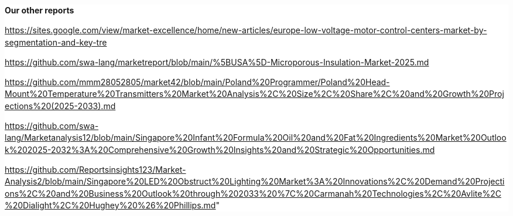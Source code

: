 <strong>Our other reports</strong>

<a href=https://sites.google.com/view/market-excellence/home/new-articles/europe-low-voltage-motor-control-centers-market-by-segmentation-and-key-tre>https://sites.google.com/view/market-excellence/home/new-articles/europe-low-voltage-motor-control-centers-market-by-segmentation-and-key-tre</a>

<a href=https://github.com/swa-lang/marketreport/blob/main/%5BUSA%5D-Microporous-Insulation-Market-2025.md>https://github.com/swa-lang/marketreport/blob/main/%5BUSA%5D-Microporous-Insulation-Market-2025.md</a>

<a href=https://github.com/mmm28052805/market42/blob/main/Poland%20Programmer/Poland%20Head-Mount%20Temperature%20Transmitters%20Market%20Analysis%2C%20Size%2C%20Share%2C%20and%20Growth%20Projections%20(2025-2033).md>https://github.com/mmm28052805/market42/blob/main/Poland%20Programmer/Poland%20Head-Mount%20Temperature%20Transmitters%20Market%20Analysis%2C%20Size%2C%20Share%2C%20and%20Growth%20Projections%20(2025-2033).md</a>

<a href=https://github.com/swa-lang/Marketanalysis12/blob/main/Singapore%20Infant%20Formula%20Oil%20and%20Fat%20Ingredients%20Market%20Outlook%202025-2032%3A%20Comprehensive%20Growth%20Insights%20and%20Strategic%20Opportunities.md>https://github.com/swa-lang/Marketanalysis12/blob/main/Singapore%20Infant%20Formula%20Oil%20and%20Fat%20Ingredients%20Market%20Outlook%202025-2032%3A%20Comprehensive%20Growth%20Insights%20and%20Strategic%20Opportunities.md</a>

<a href=https://github.com/Reportsinsights123/Market-Analysis2/blob/main/Singapore%20LED%20Obstruct%20Lighting%20Market%3A%20Innovations%2C%20Demand%20Projections%2C%20and%20Business%20Outlook%20through%202033%20%7C%20Carmanah%20Technologies%2C%20Avlite%2C%20Dialight%2C%20Hughey%20%26%20Phillips.md>https://github.com/Reportsinsights123/Market-Analysis2/blob/main/Singapore%20LED%20Obstruct%20Lighting%20Market%3A%20Innovations%2C%20Demand%20Projections%2C%20and%20Business%20Outlook%20through%202033%20%7C%20Carmanah%20Technologies%2C%20Avlite%2C%20Dialight%2C%20Hughey%20%26%20Phillips.md</a>"
